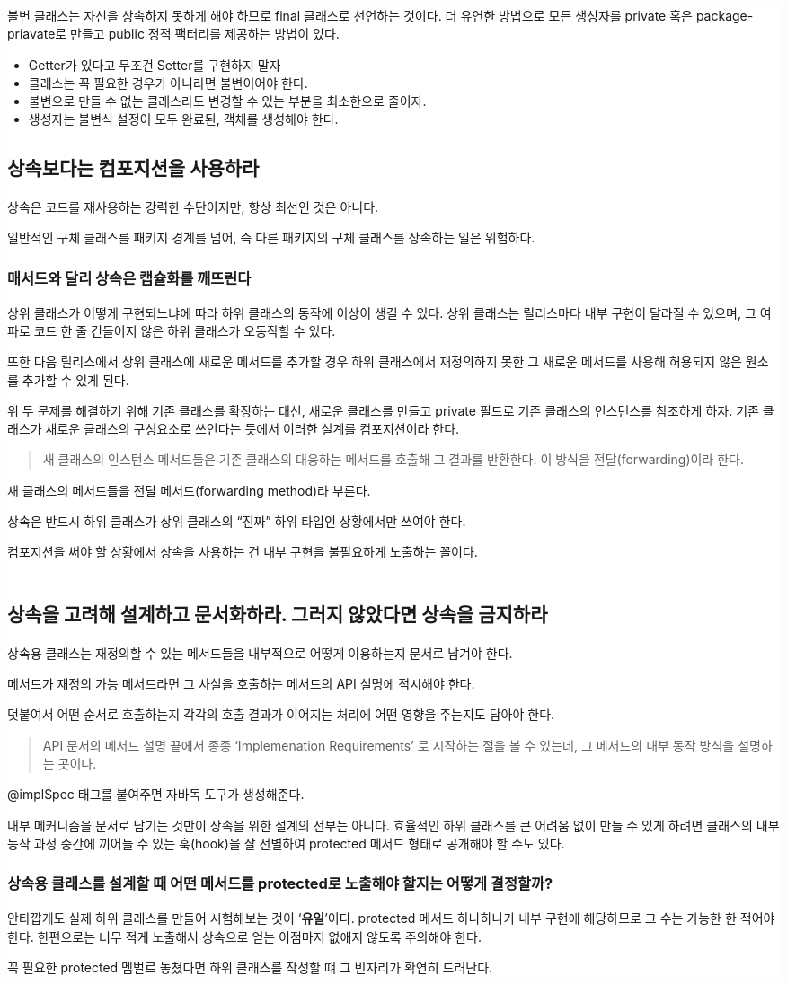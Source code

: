 불변 클래스는 자신을 상속하지 못하게 해야 하므로 final 클래스로 선언하는 것이다. 더 유연한 방법으로 모든 생성자를 private 혹은 package-priavate로 만들고 public 정적 팩터리를 제공하는 방법이 있다.

- Getter가 있다고 무조건 Setter를 구현하지 말자
- 클래스는 꼭 필요한 경우가 아니라면 불변이어야 한다.
- 불변으로 만들 수 없는 클래스라도 변경할 수 있는 부분을 최소한으로 줄이자.
- 생성자는 불변식 설정이 모두 완료된, 객체를 생성해야 한다.

## 상속보다는 컴포지션을 사용하라

상속은 코드를 재사용하는 강력한 수단이지만, 항상 최선인 것은 아니다.

일반적인 구체 클래스를 패키지 경계를 넘어, 즉 다른 패키지의 구체 클래스를 상속하는 일은 위험하다. 

### 매서드와 달리 상속은 캡슐화를 깨뜨린다

상위 클래스가 어떻게 구현되느냐에 따라 하위 클래스의 동작에 이상이 생길 수 있다. 상위 클래스는 릴리스마다 내부 구현이 달라질 수 있으며, 그 여파로 코드 한 줄 건들이지 않은 하위 클래스가 오동작할 수 있다.

또한 다음 릴리스에서 상위 클래스에 새로운 메서드를 추가할 경우 하위 클래스에서 재정의하지 못한 그 새로운 메서드를 사용해 허용되지 않은 원소를 추가할 수 있게 된다.

위 두 문제를 해결하기 위해 기존 클래스를 확장하는 대신, 새로운 클래스를 만들고 private 필드로 기존 클래스의 인스턴스를 참조하게 하자. 기존 클래스가 새로운 클래스의 구성요소로 쓰인다는 듯에서 이러한 설계를 컴포지션이라 한다.

> 새 클래스의 인스턴스 메서드들은 기존 클래스의 대응하는 메서드를 호출해 그 결과를 반환한다. 이 방식을 전달(forwarding)이라 한다. 

새 클래스의 메서드들을 전달 메서드(forwarding method)라 부른다.
> 

상속은 반드시 하위 클래스가 상위 클래스의 “진짜” 하위 타입인 상황에서만 쓰여야 한다.

컴포지션을 써야 할 상황에서 상속을 사용하는 건 내부 구현을 불필요하게 노출하는 꼴이다.

---

## 상속을 고려해 설계하고 문서화하라. 그러지 않았다면 상속을 금지하라

상속용 클래스는 재정의할 수 있는 메서드들을 내부적으로 어떻게 이용하는지 문서로 남겨야 한다.

메서드가 재정의 가능 메서드라면 그 사실을 호출하는 메서드의 API 설명에 적시해야 한다.

덧붙여서 어떤 순서로 호출하는지 각각의 호출 결과가 이어지는 처리에 어떤 영향을 주는지도 담아야 한다.

> API 문서의 메서드 설명 끝에서 종종 ‘Implemenation Requirements’ 로 시작하는 절을 볼 수 있는데, 그 메서드의 내부 동작 방식을 설명하는 곳이다. 

@implSpec 태그를 붙여주면 자바독 도구가 생성해준다.
> 

내부 메커니즘을 문서로 남기는 것만이 상속을 위한 설계의 전부는 아니다. 효율적인 하위 클래스를 큰 어려움 없이 만들 수 있게 하려면 클래스의 내부 동작 과정 중간에 끼어들 수 있는 훅(hook)을 잘 선별하여 protected 메서드 형태로 공개해야 할 수도 있다. 

### 상속용 클래스를 설계할 때 어떤 메서드를 protected로 노출해야 할지는 어떻게 결정할까?

안타깝게도 실제 하위 클래스를 만들어 시험해보는 것이 ‘**유일**’이다. protected 메서드 하나하나가 내부 구현에 해당하므로 그 수는 가능한 한 적어야 한다. 한편으로는 너무 적게 노출해서 상속으로 얻는 이점마저 없애지 않도록 주의해야 한다. 

꼭 필요한 protected 멤벌르 놓쳤다면 하위 클래스를 작성할 떄 그 빈자리가 확연히 드러난다. 

